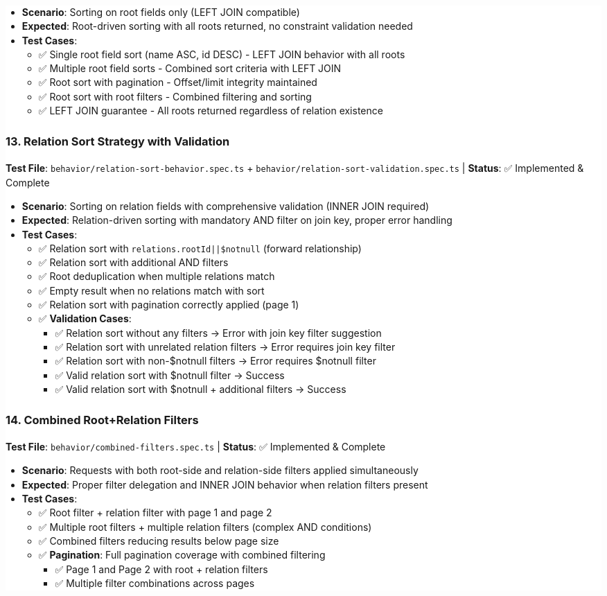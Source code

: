 - **Scenario**: Sorting on root fields only (LEFT JOIN compatible)
- **Expected**: Root-driven sorting with all roots returned, no constraint
  validation needed
- **Test Cases**:
  - ✅ Single root field sort (name ASC, id DESC) - LEFT JOIN behavior
    with all roots
  - ✅ Multiple root field sorts - Combined sort criteria with LEFT JOIN
  - ✅ Root sort with pagination - Offset/limit integrity maintained
  - ✅ Root sort with root filters - Combined filtering and sorting
  - ✅ LEFT JOIN guarantee - All roots returned regardless of relation
    existence

### 13. Relation Sort Strategy with Validation

**Test File**: `behavior/relation-sort-behavior.spec.ts` +
`behavior/relation-sort-validation.spec.ts` | **Status**: ✅ Implemented &
Complete

- **Scenario**: Sorting on relation fields with comprehensive validation
  (INNER JOIN required)
- **Expected**: Relation-driven sorting with mandatory AND filter on join
  key, proper error handling
- **Test Cases**:
  - ✅ Relation sort with `relations.rootId||$notnull` (forward
    relationship)
  - ✅ Relation sort with additional AND filters
  - ✅ Root deduplication when multiple relations match
  - ✅ Empty result when no relations match with sort
  - ✅ Relation sort with pagination correctly applied (page 1)
  - ✅ **Validation Cases**:
    - ✅ Relation sort without any filters → Error with join key filter
      suggestion
    - ✅ Relation sort with unrelated relation filters → Error requires
      join key filter
    - ✅ Relation sort with non-$notnull filters → Error requires
      $notnull filter
    - ✅ Valid relation sort with $notnull filter → Success
    - ✅ Valid relation sort with $notnull + additional filters →
      Success

### 14. Combined Root+Relation Filters

**Test File**: `behavior/combined-filters.spec.ts` | **Status**: ✅
Implemented & Complete

- **Scenario**: Requests with both root-side and relation-side filters
  applied simultaneously
- **Expected**: Proper filter delegation and INNER JOIN behavior when
  relation filters present
- **Test Cases**:
  - ✅ Root filter + relation filter with page 1 and page 2
  - ✅ Multiple root filters + multiple relation filters (complex AND
    conditions)
  - ✅ Combined filters reducing results below page size
  - ✅ **Pagination**: Full pagination coverage with combined filtering
    - ✅ Page 1 and Page 2 with root + relation filters
    - ✅ Multiple filter combinations across pages
